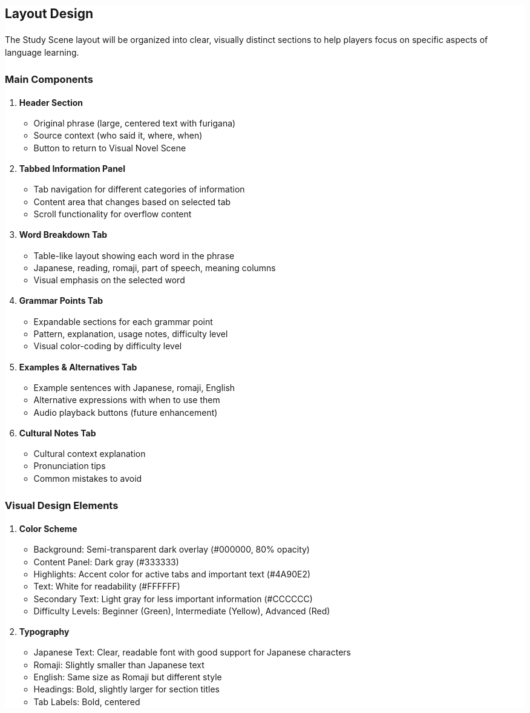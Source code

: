 ## Layout Design

The Study Scene layout will be organized into clear, visually distinct sections to help players focus on specific aspects of language learning.

### Main Components

1. **Header Section**
   - Original phrase (large, centered text with furigana)
   - Source context (who said it, where, when)
   - Button to return to Visual Novel Scene

2. **Tabbed Information Panel**
   - Tab navigation for different categories of information
   - Content area that changes based on selected tab
   - Scroll functionality for overflow content

3. **Word Breakdown Tab**
   - Table-like layout showing each word in the phrase
   - Japanese, reading, romaji, part of speech, meaning columns
   - Visual emphasis on the selected word

4. **Grammar Points Tab**
   - Expandable sections for each grammar point
   - Pattern, explanation, usage notes, difficulty level
   - Visual color-coding by difficulty level

5. **Examples & Alternatives Tab**
   - Example sentences with Japanese, romaji, English
   - Alternative expressions with when to use them
   - Audio playback buttons (future enhancement)

6. **Cultural Notes Tab**
   - Cultural context explanation
   - Pronunciation tips
   - Common mistakes to avoid

### Visual Design Elements

1. **Color Scheme**
   - Background: Semi-transparent dark overlay (#000000, 80% opacity)
   - Content Panel: Dark gray (#333333)
   - Highlights: Accent color for active tabs and important text (#4A90E2)
   - Text: White for readability (#FFFFFF)
   - Secondary Text: Light gray for less important information (#CCCCCC)
   - Difficulty Levels: Beginner (Green), Intermediate (Yellow), Advanced (Red)

2. **Typography**
   - Japanese Text: Clear, readable font with good support for Japanese characters
   - Romaji: Slightly smaller than Japanese text
   - English: Same size as Romaji but different style
   - Headings: Bold, slightly larger for section titles
   - Tab Labels: Bold, centered

